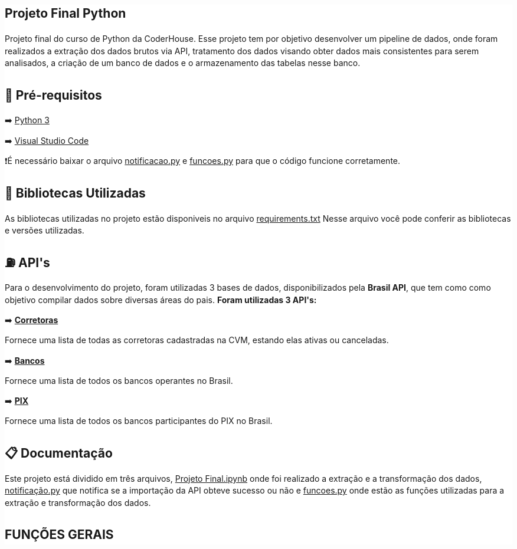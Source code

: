 ## **Projeto Final Python**

Projeto final do curso de Python da CoderHouse. Esse projeto tem por objetivo desenvolver um pipeline de dados, onde foram realizados
a extração dos dados brutos via API, tratamento dos dados visando obter dados mais consistentes para serem analisados, a criação de um
banco de dados e o armazenamento das tabelas nesse banco. 

## :pencil: **Pré-requisitos**

:arrow_right: [Python 3](https://www.python.org/downloads/)

:arrow_right: [Visual Studio Code](https://code.visualstudio.com/download)

:heavy_exclamation_mark:É necessário baixar o arquivo [notificacao.py](https://github.com/iago-cord/Curso-Python/blob/main/Projeto%20Final/requirements.txt) e [funcoes.py](https://github.com/iago-cord/Curso-Python/blob/main/Projeto%20Final/funcoes.py) para que o código funcione corretamente. 

## :notebook_with_decorative_cover: Bibliotecas Utilizadas

As bibliotecas utilizadas no projeto estão disponiveis no arquivo [requirements.txt](https://github.com/iago-cord/Curso-Python/blob/main/Projeto%20Final/requirements.txt)
Nesse arquivo você pode conferir as bibliotecas e versões utilizadas. 

## :fuelpump: API's 

Para o desenvolvimento do projeto, foram utilizadas 3 bases de dados, disponibilizados pela **Brasil API**, que tem como como objetivo 
compilar dados sobre diversas áreas do pais. 
**Foram utilizadas 3 API's:**

:arrow_right: [**Corretoras**](https://brasilapi.com.br/api/cvm/corretoras/v1)

Fornece uma lista de todas as corretoras cadastradas na CVM, estando elas ativas ou canceladas. 

:arrow_right: [**Bancos**](https://brasilapi.com.br/api/banks/v1)

Fornece uma lista de todos os bancos operantes no Brasil.

:arrow_right: [**PIX**](https://brasilapi.com.br/api/pix/v1/participants)

Fornece uma lista de todos os bancos participantes do PIX no Brasil.

## :clipboard: Documentação

Este projeto está dividido em três arquivos, [Projeto Final.ipynb](https://github.com/iago-cord/Curso-Python/blob/main/Projeto%20Final/Projeto%20Final.ipynb) onde foi realizado a extração e a transformação dos dados, [notificação.py](https://github.com/iago-cord/Curso-Python/blob/main/Projeto%20Final/notificacao.py) que notifica se a importação da API obteve sucesso ou não e [funcoes.py](https://github.com/iago-cord/Curso-Python/blob/main/Projeto%20Final/funcoes.py) onde estão as funções utilizadas para a extração e transformação dos dados. 

## FUNÇÕES GERAIS
